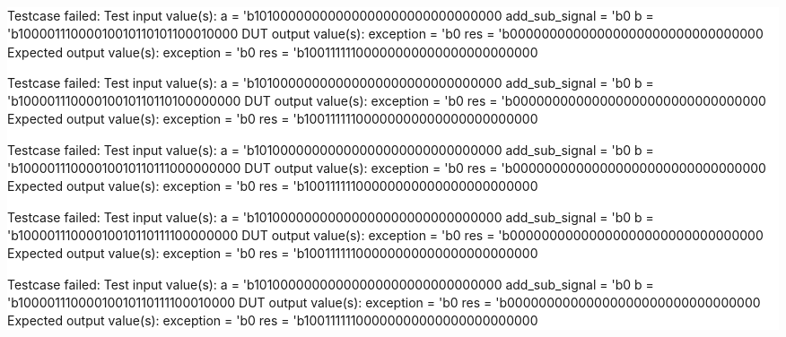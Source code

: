 Testcase failed:
Test input value(s):
a = 'b10100000000000000000000000000000
add_sub_signal = 'b0
b = 'b10000111000010010110101100010000
DUT output value(s):
exception = 'b0
res = 'b00000000000000000000000000000000
Expected output value(s):
exception = 'b0
res = 'b10011111100000000000000000000000

Testcase failed:
Test input value(s):
a = 'b10100000000000000000000000000000
add_sub_signal = 'b0
b = 'b10000111000010010110110100000000
DUT output value(s):
exception = 'b0
res = 'b00000000000000000000000000000000
Expected output value(s):
exception = 'b0
res = 'b10011111100000000000000000000000

Testcase failed:
Test input value(s):
a = 'b10100000000000000000000000000000
add_sub_signal = 'b0
b = 'b10000111000010010110111000000000
DUT output value(s):
exception = 'b0
res = 'b00000000000000000000000000000000
Expected output value(s):
exception = 'b0
res = 'b10011111100000000000000000000000

Testcase failed:
Test input value(s):
a = 'b10100000000000000000000000000000
add_sub_signal = 'b0
b = 'b10000111000010010110111100000000
DUT output value(s):
exception = 'b0
res = 'b00000000000000000000000000000000
Expected output value(s):
exception = 'b0
res = 'b10011111100000000000000000000000

Testcase failed:
Test input value(s):
a = 'b10100000000000000000000000000000
add_sub_signal = 'b0
b = 'b10000111000010010110111100010000
DUT output value(s):
exception = 'b0
res = 'b00000000000000000000000000000000
Expected output value(s):
exception = 'b0
res = 'b10011111100000000000000000000000
